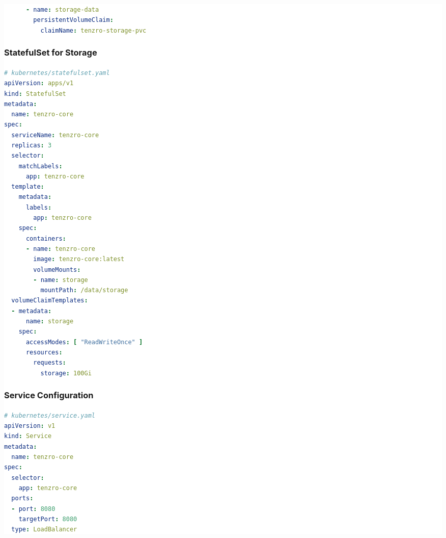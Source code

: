```yaml
      - name: storage-data
        persistentVolumeClaim:
          claimName: tenzro-storage-pvc
```

### StatefulSet for Storage
```yaml
# kubernetes/statefulset.yaml
apiVersion: apps/v1
kind: StatefulSet
metadata:
  name: tenzro-core
spec:
  serviceName: tenzro-core
  replicas: 3
  selector:
    matchLabels:
      app: tenzro-core
  template:
    metadata:
      labels:
        app: tenzro-core
    spec:
      containers:
      - name: tenzro-core
        image: tenzro-core:latest
        volumeMounts:
        - name: storage
          mountPath: /data/storage
  volumeClaimTemplates:
  - metadata:
      name: storage
    spec:
      accessModes: [ "ReadWriteOnce" ]
      resources:
        requests:
          storage: 100Gi
```

### Service Configuration
```yaml
# kubernetes/service.yaml
apiVersion: v1
kind: Service
metadata:
  name: tenzro-core
spec:
  selector:
    app: tenzro-core
  ports:
  - port: 8080
    targetPort: 8080
  type: LoadBalancer
```
